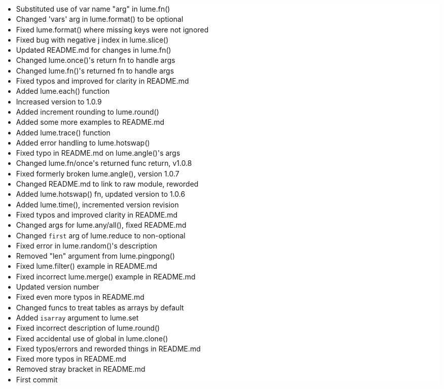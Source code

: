  - Substituted use of var name "arg" in lume.fn()
  - Changed 'vars' arg in lume.format() to be optional
  - Fixed lume.format() where missing keys were not ignored
  - Fixed bug with negative j index in lume.slice()
  - Updated README.md for changes in lume.fn()
  - Changed lume.once()'s return fn to handle args
  - Changed lume.fn()'s returned fn to handle args
  - Fixed typos and improved for clarity in README.md
  - Added lume.each() function
  - Increased version to 1.0.9
  - Added increment rounding to lume.round()
  - Added some more examples to README.md
  - Added lume.trace() function
  - Added error handling to lume.hotswap()
  - Fixed typo in README.md on lume.angle()'s args
  - Changed lume.fn/once's returned func return, v1.0.8
  - Fixed formerly broken lume.angle(), version 1.0.7
  - Changed README.md to link to raw module, reworded
  - Added lume.hotswap() fn, updated version to 1.0.6
  - Added lume.time(), incremented version revision
  - Fixed typos and improved clarity in README.md
  - Changed args for lume.any/all(), fixed README.md
  - Changed `first` arg of lume.reduce to non-optional
  - Fixed error in lume.random()'s description
  - Removed "len" argument from lume.pingpong()
  - Fixed lume.filter() example in README.md
  - Fixed incorrect lume.merge() example in README.md
  - Updated version number
  - Fixed even more typos in README.md
  - Changed funcs to treat tables as arrays by default
  - Added `isarray` argument to lume.set
  - Fixed incorrect description of lume.round()
  - Fixed accidental use of global in lume.clone()
  - Fixed typos/errors and reworded things in README.md
  - Fixed more typos in README.md
  - Removed stray bracket in README.md
  - First commit
